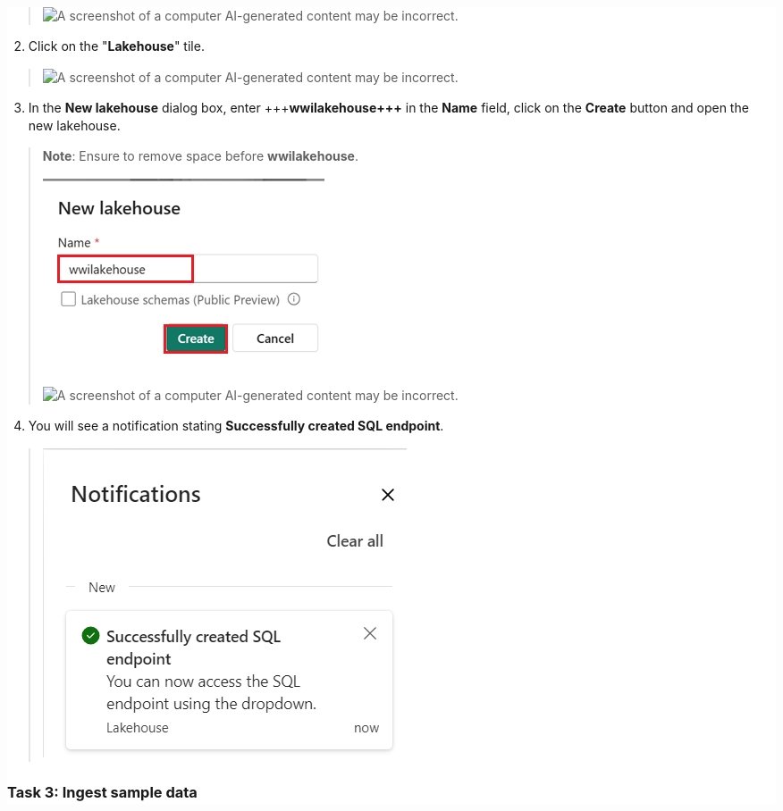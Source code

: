 > ![A screenshot of a computer AI-generated content may be
> incorrect.](./media/image11.png)

2.  Click on the "**Lakehouse**" tile.

> ![A screenshot of a computer AI-generated content may be
> incorrect.](./media/image12.png)

3.  In the **New lakehouse** dialog box, enter +++**wwilakehouse+++** in
    the **Name** field, click on the **Create** button and open the new
    lakehouse.

> **Note**: Ensure to remove space before **wwilakehouse**.
>
> ![](./media/image13.png)
>
> ![A screenshot of a computer AI-generated content may be
> incorrect.](./media/image14.png)

4.  You will see a notification stating **Successfully created SQL
    endpoint**.

> ![](./media/image15.png)

### Task 3: Ingest sample data
